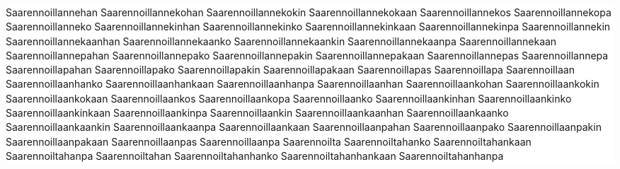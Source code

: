 Saarennoillannehan
Saarennoillannekohan
Saarennoillannekokin
Saarennoillannekokaan
Saarennoillannekos
Saarennoillannekopa
Saarennoillanneko
Saarennoillannekinhan
Saarennoillannekinko
Saarennoillannekinkaan
Saarennoillannekinpa
Saarennoillannekin
Saarennoillannekaanhan
Saarennoillannekaanko
Saarennoillannekaankin
Saarennoillannekaanpa
Saarennoillannekaan
Saarennoillannepahan
Saarennoillannepako
Saarennoillannepakin
Saarennoillannepakaan
Saarennoillannepas
Saarennoillannepa
Saarennoillapahan
Saarennoillapako
Saarennoillapakin
Saarennoillapakaan
Saarennoillapas
Saarennoillapa
Saarennoillaan
Saarennoillaanhanko
Saarennoillaanhankaan
Saarennoillaanhanpa
Saarennoillaanhan
Saarennoillaankohan
Saarennoillaankokin
Saarennoillaankokaan
Saarennoillaankos
Saarennoillaankopa
Saarennoillaanko
Saarennoillaankinhan
Saarennoillaankinko
Saarennoillaankinkaan
Saarennoillaankinpa
Saarennoillaankin
Saarennoillaankaanhan
Saarennoillaankaanko
Saarennoillaankaankin
Saarennoillaankaanpa
Saarennoillaankaan
Saarennoillaanpahan
Saarennoillaanpako
Saarennoillaanpakin
Saarennoillaanpakaan
Saarennoillaanpas
Saarennoillaanpa
Saarennoilta
Saarennoiltahanko
Saarennoiltahankaan
Saarennoiltahanpa
Saarennoiltahan
Saarennoiltahanhanko
Saarennoiltahanhankaan
Saarennoiltahanhanpa